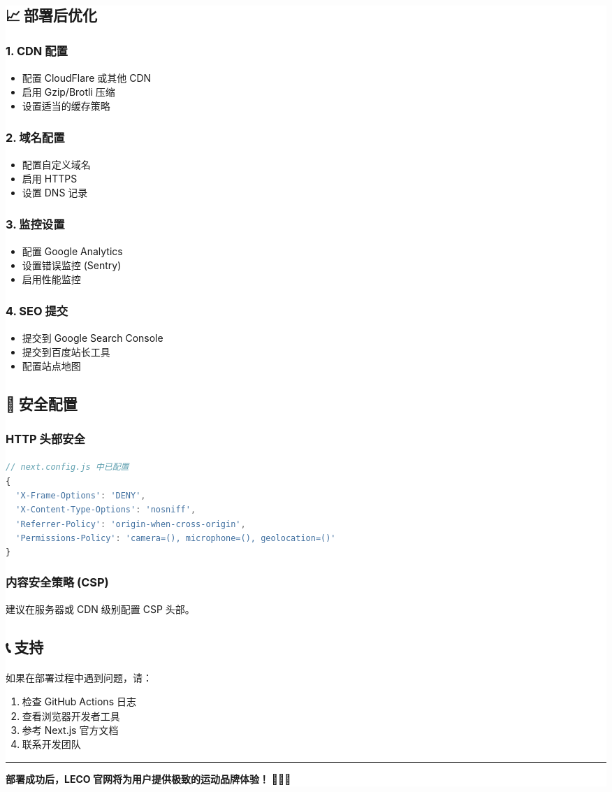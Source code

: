 ## 📈 部署后优化

### 1. CDN 配置
- 配置 CloudFlare 或其他 CDN
- 启用 Gzip/Brotli 压缩
- 设置适当的缓存策略

### 2. 域名配置
- 配置自定义域名
- 启用 HTTPS
- 设置 DNS 记录

### 3. 监控设置
- 配置 Google Analytics
- 设置错误监控 (Sentry)
- 启用性能监控

### 4. SEO 提交
- 提交到 Google Search Console
- 提交到百度站长工具
- 配置站点地图

## 🔐 安全配置

### HTTP 头部安全
```javascript
// next.config.js 中已配置
{
  'X-Frame-Options': 'DENY',
  'X-Content-Type-Options': 'nosniff',
  'Referrer-Policy': 'origin-when-cross-origin',
  'Permissions-Policy': 'camera=(), microphone=(), geolocation=()'
}
```

### 内容安全策略 (CSP)
建议在服务器或 CDN 级别配置 CSP 头部。

## 📞 支持

如果在部署过程中遇到问题，请：

1. 检查 GitHub Actions 日志
2. 查看浏览器开发者工具
3. 参考 Next.js 官方文档
4. 联系开发团队

---

**部署成功后，LECO 官网将为用户提供极致的运动品牌体验！** 🏃‍♂️💨
